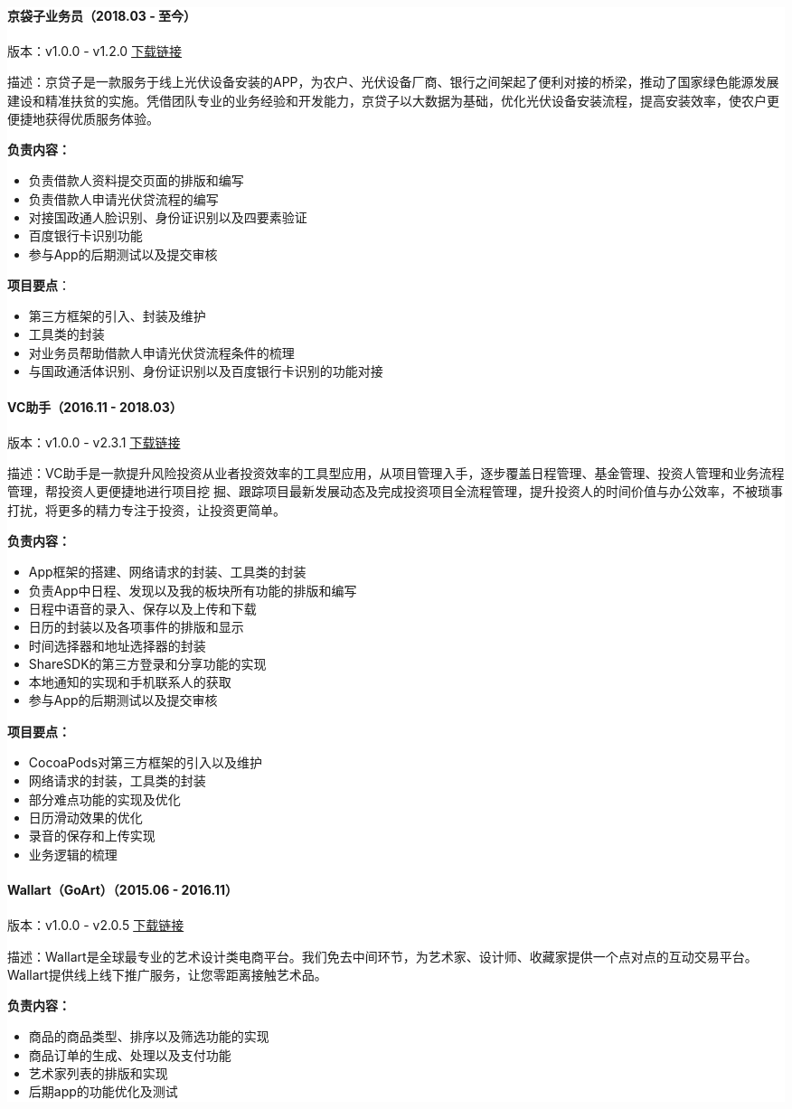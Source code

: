 #### **京袋子业务员（2018.03 - 至今）**

版本：v1.0.0 - v1.2.0 [下载链接](http://itunes.apple.com/cn/app/id1383068039?mt=8)

描述：京贷子是一款服务于线上光伏设备安装的APP，为农户、光伏设备厂商、银行之间架起了便利对接的桥梁，推动了国家绿色能源发展建设和精准扶贫的实施。凭借团队专业的业务经验和开发能力，京贷子以大数据为基础，优化光伏设备安装流程，提高安装效率，使农户更便捷地获得优质服务体验。

**负责内容：**

* 负责借款人资料提交页面的排版和编写
* 负责借款人申请光伏贷流程的编写
* 对接国政通人脸识别、身份证识别以及四要素验证
* 百度银行卡识别功能
* 参与App的后期测试以及提交审核

**项目要点**：

* 第三方框架的引入、封装及维护
* 工具类的封装
* 对业务员帮助借款人申请光伏贷流程条件的梳理
* 与国政通活体识别、身份证识别以及百度银行卡识别的功能对接

#### **VC助手（2016.11 - 2018.03）**

版本：v1.0.0 - v2.3.1 [下载链接](http://itunes.apple.com/cn/app/id1194391325?mt=8)

描述：VC助手是一款提升风险投资从业者投资效率的工具型应用，从项目管理入手，逐步覆盖日程管理、基金管理、投资人管理和业务流程管理，帮投资人更便捷地进行项目挖 掘、跟踪项目最新发展动态及完成投资项目全流程管理，提升投资人的时间价值与办公效率，不被琐事打扰，将更多的精力专注于投资，让投资更简单。

**负责内容：**

* App框架的搭建、网络请求的封装、工具类的封装
* 负责App中日程、发现以及我的板块所有功能的排版和编写
* 日程中语音的录入、保存以及上传和下载
* 日历的封装以及各项事件的排版和显示
* 时间选择器和地址选择器的封装
* ShareSDK的第三方登录和分享功能的实现
* 本地通知的实现和手机联系人的获取
* 参与App的后期测试以及提交审核

**项目要点：**

* CocoaPods对第三方框架的引入以及维护
* 网络请求的封装，工具类的封装
* 部分难点功能的实现及优化
* 日历滑动效果的优化
* 录音的保存和上传实现
* 业务逻辑的梳理

#### **Wallart（GoArt）（2015.06 - 2016.11）**

版本：v1.0.0 - v2.0.5 [下载链接](https://itunes.apple.com/cn/app/wallart/id1048841018?mt=8)

描述：Wallart是全球最专业的艺术设计类电商平台。我们免去中间环节，为艺术家、设计师、收藏家提供一个点对点的互动交易平台。Wallart提供线上线下推广服务，让您零距离接触艺术品。

**负责内容：**

* 商品的商品类型、排序以及筛选功能的实现
* 商品订单的生成、处理以及支付功能
* 艺术家列表的排版和实现
* 后期app的功能优化及测试
